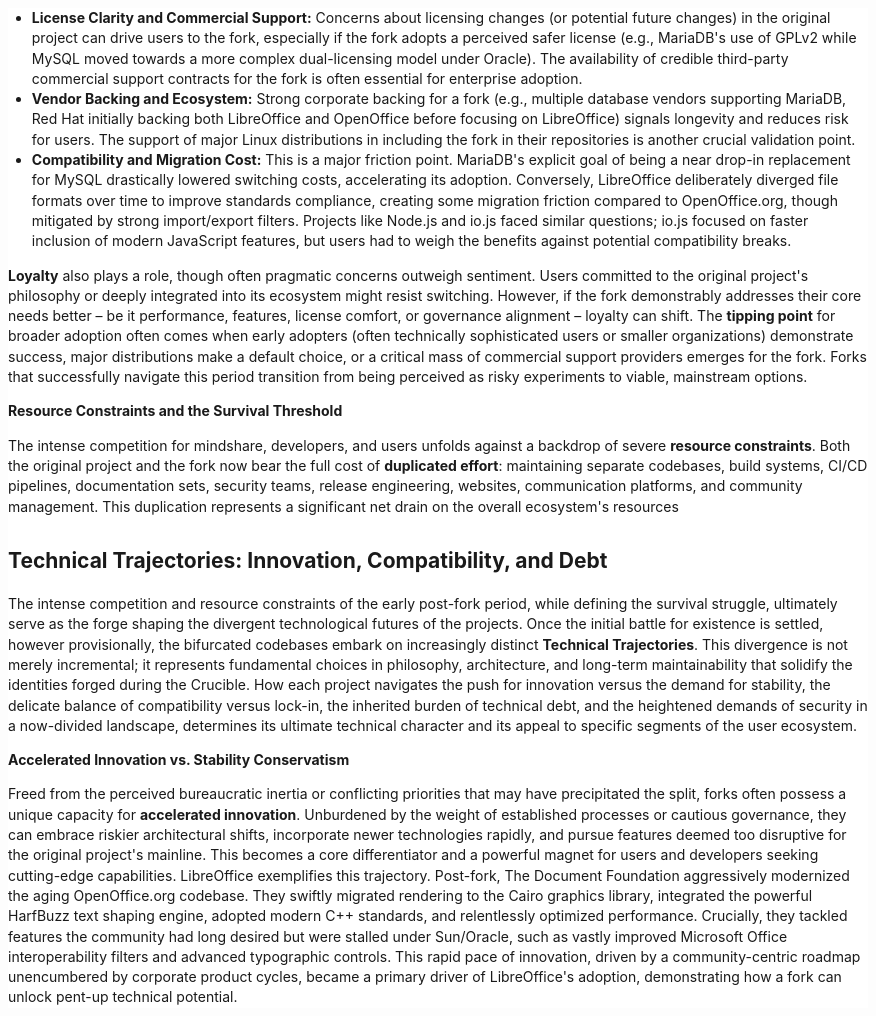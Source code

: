 *   **License Clarity and Commercial Support:** Concerns about licensing changes (or potential future changes) in the original project can drive users to the fork, especially if the fork adopts a perceived safer license (e.g., MariaDB's use of GPLv2 while MySQL moved towards a more complex dual-licensing model under Oracle). The availability of credible third-party commercial support contracts for the fork is often essential for enterprise adoption.
*   **Vendor Backing and Ecosystem:** Strong corporate backing for a fork (e.g., multiple database vendors supporting MariaDB, Red Hat initially backing both LibreOffice and OpenOffice before focusing on LibreOffice) signals longevity and reduces risk for users. The support of major Linux distributions in including the fork in their repositories is another crucial validation point.
*   **Compatibility and Migration Cost:** This is a major friction point. MariaDB's explicit goal of being a near drop-in replacement for MySQL drastically lowered switching costs, accelerating its adoption. Conversely, LibreOffice deliberately diverged file formats over time to improve standards compliance, creating some migration friction compared to OpenOffice.org, though mitigated by strong import/export filters. Projects like Node.js and io.js faced similar questions; io.js focused on faster inclusion of modern JavaScript features, but users had to weigh the benefits against potential compatibility breaks.

**Loyalty** also plays a role, though often pragmatic concerns outweigh sentiment. Users committed to the original project's philosophy or deeply integrated into its ecosystem might resist switching. However, if the fork demonstrably addresses their core needs better – be it performance, features, license comfort, or governance alignment – loyalty can shift. The **tipping point** for broader adoption often comes when early adopters (often technically sophisticated users or smaller organizations) demonstrate success, major distributions make a default choice, or a critical mass of commercial support providers emerges for the fork. Forks that successfully navigate this period transition from being perceived as risky experiments to viable, mainstream options.

**Resource Constraints and the Survival Threshold**

The intense competition for mindshare, developers, and users unfolds against a backdrop of severe **resource constraints**. Both the original project and the fork now bear the full cost of **duplicated effort**: maintaining separate codebases, build systems, CI/CD pipelines, documentation sets, security teams, release engineering, websites, communication platforms, and community management. This duplication represents a significant net drain on the overall ecosystem's resources

## Technical Trajectories: Innovation, Compatibility, and Debt

The intense competition and resource constraints of the early post-fork period, while defining the survival struggle, ultimately serve as the forge shaping the divergent technological futures of the projects. Once the initial battle for existence is settled, however provisionally, the bifurcated codebases embark on increasingly distinct **Technical Trajectories**. This divergence is not merely incremental; it represents fundamental choices in philosophy, architecture, and long-term maintainability that solidify the identities forged during the Crucible. How each project navigates the push for innovation versus the demand for stability, the delicate balance of compatibility versus lock-in, the inherited burden of technical debt, and the heightened demands of security in a now-divided landscape, determines its ultimate technical character and its appeal to specific segments of the user ecosystem.

**Accelerated Innovation vs. Stability Conservatism**

Freed from the perceived bureaucratic inertia or conflicting priorities that may have precipitated the split, forks often possess a unique capacity for **accelerated innovation**. Unburdened by the weight of established processes or cautious governance, they can embrace riskier architectural shifts, incorporate newer technologies rapidly, and pursue features deemed too disruptive for the original project's mainline. This becomes a core differentiator and a powerful magnet for users and developers seeking cutting-edge capabilities. LibreOffice exemplifies this trajectory. Post-fork, The Document Foundation aggressively modernized the aging OpenOffice.org codebase. They swiftly migrated rendering to the Cairo graphics library, integrated the powerful HarfBuzz text shaping engine, adopted modern C++ standards, and relentlessly optimized performance. Crucially, they tackled features the community had long desired but were stalled under Sun/Oracle, such as vastly improved Microsoft Office interoperability filters and advanced typographic controls. This rapid pace of innovation, driven by a community-centric roadmap unencumbered by corporate product cycles, became a primary driver of LibreOffice's adoption, demonstrating how a fork can unlock pent-up technical potential.
